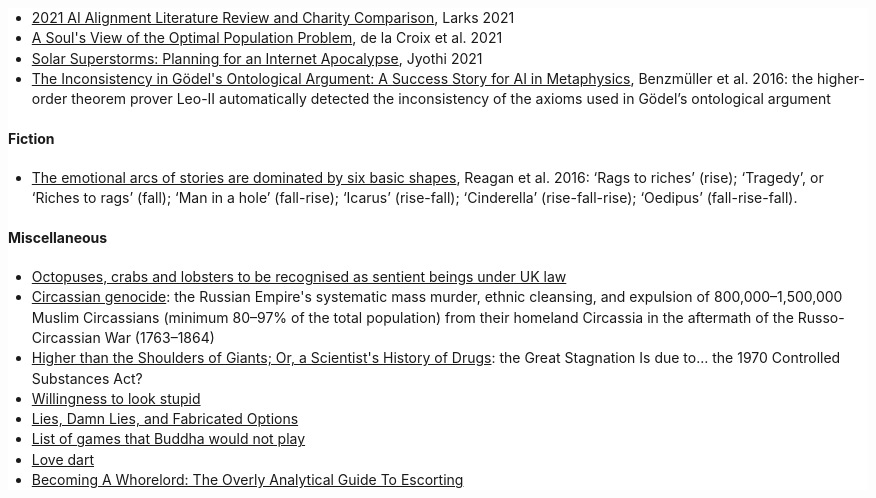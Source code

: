 * [2021 AI Alignment Literature Review and Charity Comparison](https://www.lesswrong.com/posts/C4tR3BEpuWviT7Sje/2021-ai-alignment-literature-review-and-charity-comparison), Larks 2021 
* [A Soul's View of the Optimal Population Problem](https://faculty.wcas.northwestern.edu/~mdo738/research/delaCroix_Doepke_0321.pdf), de la Croix et al. 2021
* [Solar Superstorms: Planning for an Internet Apocalypse](https://www.ics.uci.edu/~sabdujyo/papers/sigcomm21-cme.pdf), Jyothi 2021 
* [The Inconsistency in Gödel's Ontological Argument: A Success Story for AI in Metaphysics](https://www.ijcai.org/Proceedings/16/Papers/137.pdf), Benzmüller et al. 2016: the higher-order theorem prover Leo-II automatically detected the inconsistency of the axioms used in Gödel’s ontological argument

#### Fiction

* [The emotional arcs of stories are dominated by six basic shapes](https://epjdatascience.springeropen.com/articles/10.1140/epjds/s13688-016-0093-1), Reagan et al. 2016: ‘Rags to riches’ (rise); ‘Tragedy’, or ‘Riches to rags’ (fall); ‘Man in a hole’ (fall-rise); ‘Icarus’ (rise-fall); ‘Cinderella’ (rise-fall-rise); ‘Oedipus’ (fall-rise-fall).

#### Miscellaneous

* [Octopuses, crabs and lobsters to be recognised as sentient beings under UK law](https://www.lse.ac.uk/News/Latest-news-from-LSE/2021/k-November-21/Octopuses-crabs-and-lobsters-welfare-protection)
* [Circassian genocide](https://en.wikipedia.org/wiki/Circassian_genocide):  the Russian Empire's systematic mass murder, ethnic cleansing, and expulsion of 800,000–1,500,000 Muslim Circassians (minimum 80–97% of the total population) from their homeland Circassia in the aftermath of the Russo-Circassian War (1763–1864)
* [Higher than the Shoulders of Giants; Or, a Scientist's History of Drugs](https://slimemoldtimemold.com/2021/04/19/higher-than-the-shoulders-of-giants-or-a-scientists-history-of-drugs/amp/): the Great Stagnation Is due to… the 1970 Controlled Substances Act?
* [Willingness to look stupid](https://danluu.com/look-stupid/) 
* [Lies, Damn Lies, and Fabricated Options](https://www.lesswrong.com/posts/gNodQGNoPDjztasbh/lies-damn-lies-and-fabricated-options) 
* [List of games that Buddha would not play](https://en.wikipedia.org/wiki/List_of_games_that_Buddha_would_not_play) 
* [Love dart](https://en.wikipedia.org/wiki/Love_dart) 
* [Becoming A Whorelord: The Overly Analytical Guide To Escorting](https://knowingless.com/2021/10/19/becoming-a-whorelord-the-overly-analytical-guide-to-escorting/) 